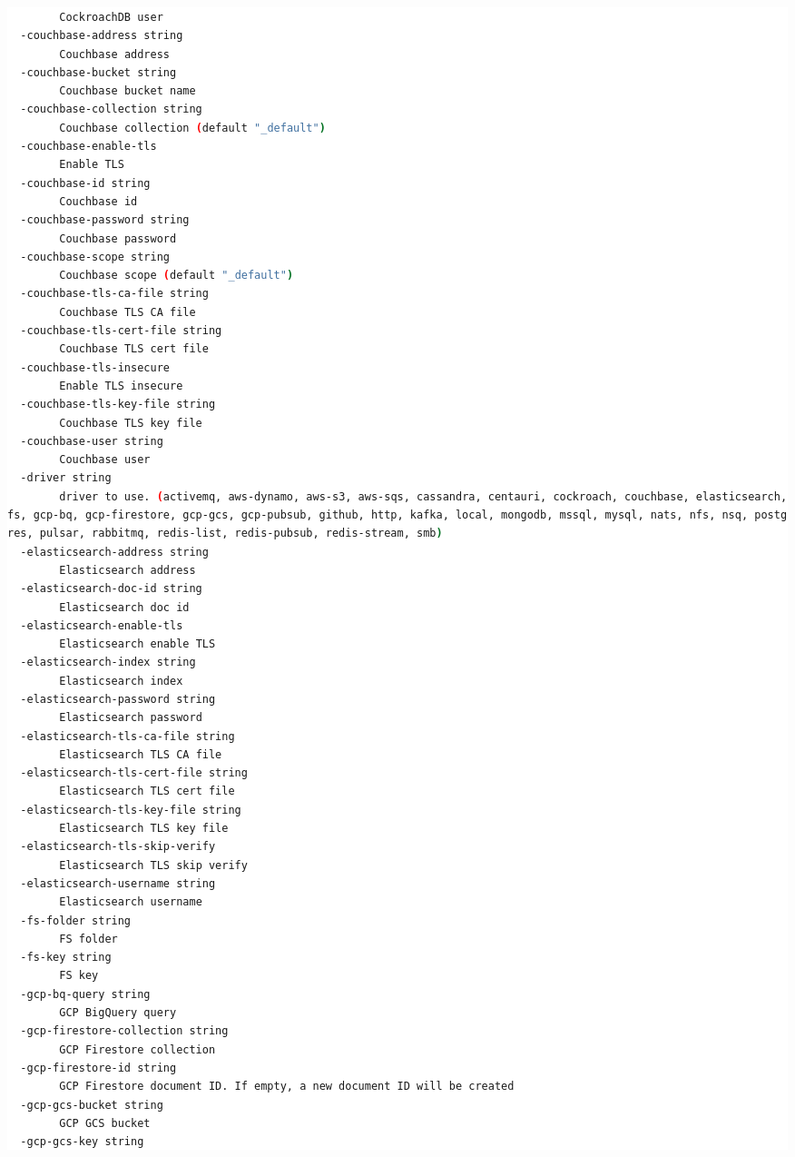 ```bash
    	CockroachDB user
  -couchbase-address string
    	Couchbase address
  -couchbase-bucket string
    	Couchbase bucket name
  -couchbase-collection string
    	Couchbase collection (default "_default")
  -couchbase-enable-tls
    	Enable TLS
  -couchbase-id string
    	Couchbase id
  -couchbase-password string
    	Couchbase password
  -couchbase-scope string
    	Couchbase scope (default "_default")
  -couchbase-tls-ca-file string
    	Couchbase TLS CA file
  -couchbase-tls-cert-file string
    	Couchbase TLS cert file
  -couchbase-tls-insecure
    	Enable TLS insecure
  -couchbase-tls-key-file string
    	Couchbase TLS key file
  -couchbase-user string
    	Couchbase user
  -driver string
    	driver to use. (activemq, aws-dynamo, aws-s3, aws-sqs, cassandra, centauri, cockroach, couchbase, elasticsearch, fs, gcp-bq, gcp-firestore, gcp-gcs, gcp-pubsub, github, http, kafka, local, mongodb, mssql, mysql, nats, nfs, nsq, postgres, pulsar, rabbitmq, redis-list, redis-pubsub, redis-stream, smb)
  -elasticsearch-address string
    	Elasticsearch address
  -elasticsearch-doc-id string
    	Elasticsearch doc id
  -elasticsearch-enable-tls
    	Elasticsearch enable TLS
  -elasticsearch-index string
    	Elasticsearch index
  -elasticsearch-password string
    	Elasticsearch password
  -elasticsearch-tls-ca-file string
    	Elasticsearch TLS CA file
  -elasticsearch-tls-cert-file string
    	Elasticsearch TLS cert file
  -elasticsearch-tls-key-file string
    	Elasticsearch TLS key file
  -elasticsearch-tls-skip-verify
    	Elasticsearch TLS skip verify
  -elasticsearch-username string
    	Elasticsearch username
  -fs-folder string
    	FS folder
  -fs-key string
    	FS key
  -gcp-bq-query string
    	GCP BigQuery query
  -gcp-firestore-collection string
    	GCP Firestore collection
  -gcp-firestore-id string
    	GCP Firestore document ID. If empty, a new document ID will be created
  -gcp-gcs-bucket string
    	GCP GCS bucket
  -gcp-gcs-key string
```